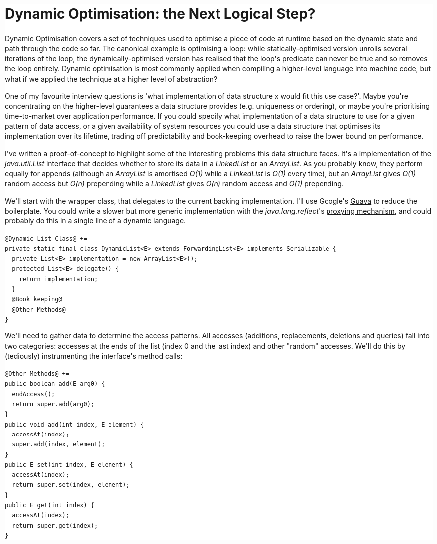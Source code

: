 # Dynamic Optimisation: the Next Logical Step? #

[Dynamic Optimisation](http://www.ibm.com/developerworks/library/j-jtp12214) covers a set of techniques used to optimise a piece of code at runtime based on the dynamic state and path through the code so far. The canonical example is optimising a loop: while statically-optimised version unrolls several iterations of the loop, the dynamically-optimised version has realised that the loop's predicate can never be true and so removes the loop entirely. Dynamic optimisation is most commonly applied when compiling a higher-level language into machine code, but what if we applied the technique at a higher level of abstraction?

One of my favourite interview questions is 'what implementation of data structure x would fit this use case?'. Maybe you're concentrating on the higher-level guarantees a data structure provides (e.g. uniqueness or ordering), or maybe you're prioritising time-to-market over application performance. If you could specify what implementation of a data structure to use for a given pattern of data access, or a given availability of system resources you could use a data structure that optimises its implementation over its lifetime, trading off predictability and book-keeping overhead to raise the lower bound on performance. 

I've written a proof-of-concept to highlight some of the interesting problems this data structure faces. It's a implementation of the _java.util.List_ interface that decides whether to store its data in a _LinkedList_ or an _ArrayList_. As you probably know, they perform equally for appends (although an _ArrayList_ is amortised _O(1)_ while a _LinkedList_ is _O(1)_ every time), but an _ArrayList_ gives _O(1)_ random access but _O(n)_ prepending while a _LinkedList_ gives _O(n)_ random access and _O(1)_ prepending.  

We'll start with the wrapper class, that delegates to the current backing implementation. I'll use Google's [Guava](http://code.google.com/p/guava-libraries) to reduce the boilerplate. You could write a slower but more generic implementation with the _java.lang.reflect_'s [proxying mechanism](http://docs.oracle.com/javase/1.3/docs/api/java/lang/reflect/Proxy.html), and could probably do this in a single line of a dynamic language.

~~~~
@Dynamic List Class@ +=
private static final class DynamicList<E> extends ForwardingList<E> implements Serializable {
  private List<E> implementation = new ArrayList<E>();
  protected List<E> delegate() {
    return implementation;
  }
  @Book keeping@
  @Other Methods@
}
~~~~

We'll need to gather data to determine the access patterns. All accesses (additions, replacements, deletions and queries) fall into two categories: accesses at the ends of the list (index 0 and the last index) and other "random" accesses. We'll do this by (tediously) instrumenting the interface's method calls:

~~~~
@Other Methods@ +=
public boolean add(E arg0) {
  endAccess();
  return super.add(arg0);
}
public void add(int index, E element) {
  accessAt(index);
  super.add(index, element);
}
public E set(int index, E element) {
  accessAt(index);
  return super.set(index, element);
}
public E get(int index) {
  accessAt(index);
  return super.get(index);
}
~~~~